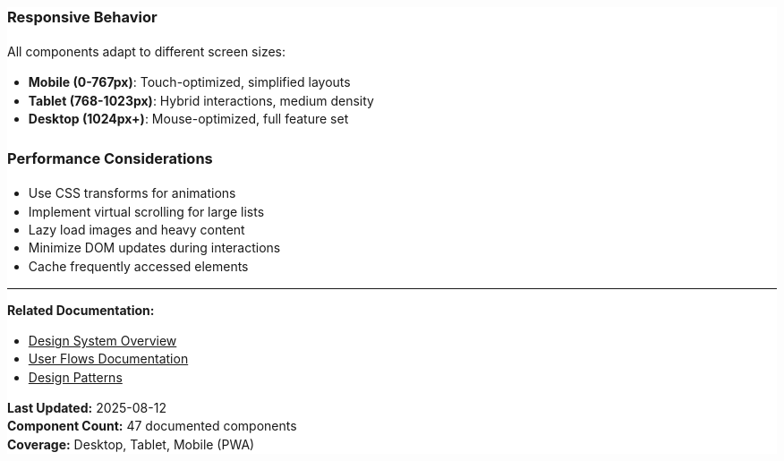 ### Responsive Behavior

All components adapt to different screen sizes:
- **Mobile (0-767px)**: Touch-optimized, simplified layouts
- **Tablet (768-1023px)**: Hybrid interactions, medium density
- **Desktop (1024px+)**: Mouse-optimized, full feature set

### Performance Considerations

- Use CSS transforms for animations
- Implement virtual scrolling for large lists
- Lazy load images and heavy content
- Minimize DOM updates during interactions
- Cache frequently accessed elements

---

**Related Documentation:**
- [Design System Overview](../DESIGN_SYSTEM.md)
- [User Flows Documentation](../user-flows/USER_FLOWS_OVERVIEW.md)
- [Design Patterns](../patterns/README.md)

**Last Updated:** 2025-08-12  
**Component Count:** 47 documented components  
**Coverage:** Desktop, Tablet, Mobile (PWA)